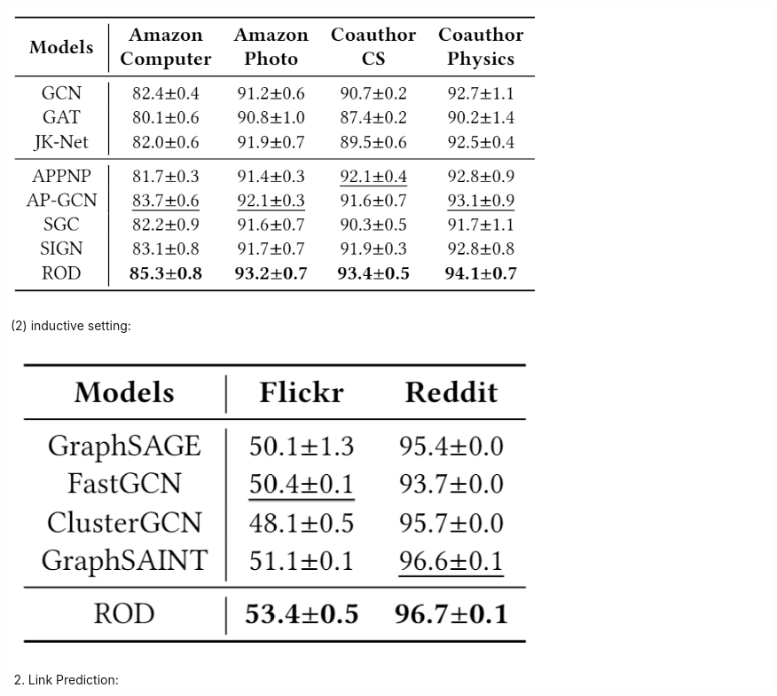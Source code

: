 <img src="./classification2.png" width="70%" height="70%">

​		(2) inductive setting:

<img src="./classification3.png" width="70%" height="70%">

2. Link Prediction:

